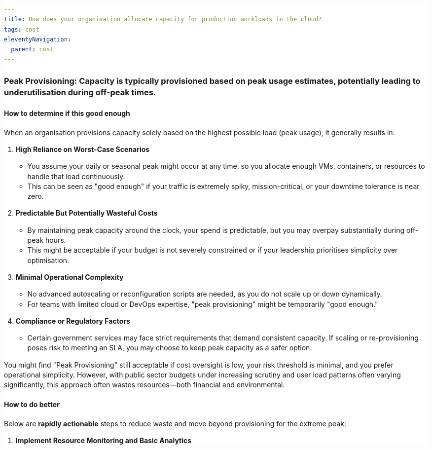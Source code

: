 ```yaml
---
title: How does your organisation allocate capacity for production workloads in the cloud?
tags: cost
eleventyNavigation:
  parent: cost
---
```


### **Peak Provisioning:** Capacity is typically provisioned based on peak usage estimates, potentially leading to underutilisation during off-peak times.

#### **How to determine if this good enough**

When an organisation provisions capacity solely based on the highest possible load (peak usage), it generally results in:

1. **High Reliance on Worst-Case Scenarios**

   - You assume your daily or seasonal peak might occur at any time, so you allocate enough VMs, containers, or resources to handle that load continuously.
   - This can be seen as "good enough" if your traffic is extremely spiky, mission-critical, or your downtime tolerance is near zero.

1. **Predictable But Potentially Wasteful Costs**

   - By maintaining peak capacity around the clock, your spend is predictable, but you may overpay substantially during off-peak hours.
   - This might be acceptable if your budget is not severely constrained or if your leadership prioritises simplicity over optimisation.

1. **Minimal Operational Complexity**

   - No advanced autoscaling or reconfiguration scripts are needed, as you do not scale up or down dynamically.
   - For teams with limited cloud or DevOps expertise, "peak provisioning" might be temporarily "good enough."

1. **Compliance or Regulatory Factors**
   - Certain government services may face strict requirements that demand consistent capacity. If scaling or re-provisioning poses risk to meeting an SLA, you may choose to keep peak capacity as a safer option.

You might find "Peak Provisioning" still acceptable if cost oversight is low, your risk threshold is minimal, and you prefer operational simplicity. However, with public sector budgets under increasing scrutiny and user load patterns often varying significantly, this approach often wastes resources—both financial and environmental.

#### **How to do better**

Below are **rapidly actionable** steps to reduce waste and move beyond provisioning for the extreme peak:

1. **Implement Resource Monitoring and Basic Analytics**
